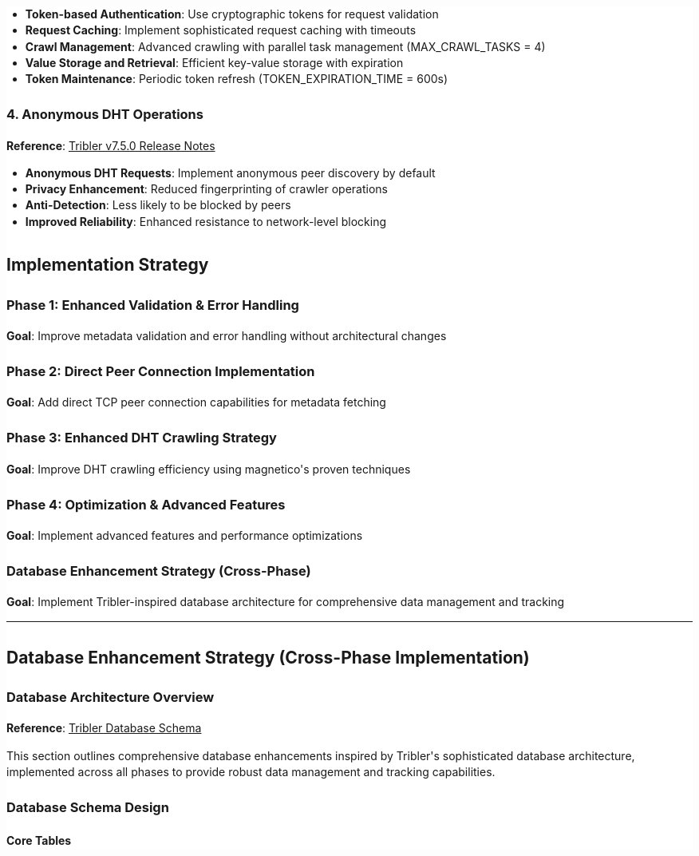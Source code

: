 - **Token-based Authentication**: Use cryptographic tokens for request validation
- **Request Caching**: Implement sophisticated request caching with timeouts
- **Crawl Management**: Advanced crawling with parallel task management (MAX_CRAWL_TASKS = 4)
- **Value Storage and Retrieval**: Efficient key-value storage with expiration
- **Token Maintenance**: Periodic token refresh (TOKEN_EXPIRATION_TIME = 600s)

### 4. Anonymous DHT Operations
**Reference**: [Tribler v7.5.0 Release Notes](https://github.com/Tribler/tribler/releases)

- **Anonymous DHT Requests**: Implement anonymous peer discovery by default
- **Privacy Enhancement**: Reduced fingerprinting of crawler operations
- **Anti-Detection**: Less likely to be blocked by peers
- **Improved Reliability**: Enhanced resistance to network-level blocking

## Implementation Strategy

### Phase 1: Enhanced Validation & Error Handling
**Goal**: Improve metadata validation and error handling without architectural changes

### Phase 2: Direct Peer Connection Implementation  
**Goal**: Add direct TCP peer connection capabilities for metadata fetching

### Phase 3: Enhanced DHT Crawling Strategy
**Goal**: Improve DHT crawling efficiency using magnetico's proven techniques

### Phase 4: Optimization & Advanced Features
**Goal**: Implement advanced features and performance optimizations

### Database Enhancement Strategy (Cross-Phase)
**Goal**: Implement Tribler-inspired database architecture for comprehensive data management and tracking

---

## Database Enhancement Strategy (Cross-Phase Implementation)

### Database Architecture Overview
**Reference**: [Tribler Database Schema](https://github.com/Tribler/tribler/blob/main/src/tribler/core/database/orm_bindings)

This section outlines comprehensive database enhancements inspired by Tribler's sophisticated database architecture, implemented across all phases to provide robust data management and tracking capabilities.

### Database Schema Design

#### Core Tables
